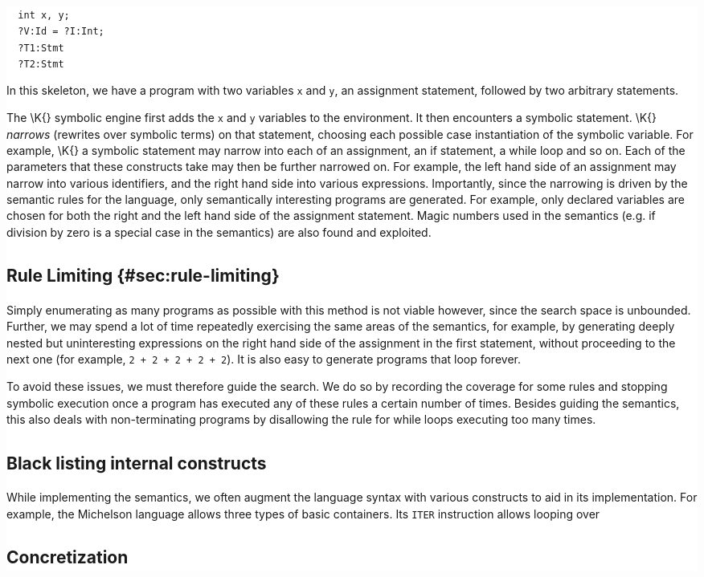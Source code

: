 ```
  int x, y;
  ?V:Id = ?I:Int;
  ?T1:Stmt
  ?T2:Stmt
```

In this skeleton, we have a program with two variables `x` and `y`, an
assignment statement, followed by two arbitrary statements.

The \K{} symbolic engine first adds the `x` and `y` variables to the environment.
It then encounters a symbolic statement. \K{} *narrows* (rewrites over symbolic terms) on that statement,
choosing each possible case instantiation of the symbolic variable. For example, \K{} a symbolic statement
may narrow into each of an assignment, an if statement, a while loop and so on.
Each of the parameters that these constructs take may then be further narrowed on.
For example, the left hand side of an assignment may narrow into various identifiers,
and the right hand side into various expressions.
Importantly, since the narrowing is driven by the semantic rules for the language,
only semantically interesting programs are generated.
For example, only declared variables are chosen for both the right and the left hand side of the
assignment statement. Magic numbers used in the semantics (e.g. if division by zero is a special case in the semantics)
are also found and exploited.

Rule Limiting {#sec:rule-limiting}
-------------

Simply enumerating as many programs as possible with this method is not viable however, since the search space
is unbounded. Further, we may spend a lot of time repeatedly exercising the same areas
of the semantics, for example, by generating deeply nested but uninteresting expressions on the right hand side
of the assignment in the first statement, without proceeding to the next one (for example, `2 + 2 + 2 + 2 + 2`).
It is also easy to generate programs that loop forever.

To avoid these issues, we must therefore guide the search. We do so by recording
the coverage for some rules and stopping symbolic execution once a program has
executed any of these rules a certain number of times. Besides guiding the
semantics, this also deals with non-terminating programs by disallowing the
rule for while loops executing too many times.

Black listing internal constructs
---------------------------------

While implementing the semantics, we often augment the language syntax with various constructs
to aid in its implementation.
For example, the Michelson language allows three types of basic containers. Its `ITER`
instruction allows looping over

Concretization
--------------
